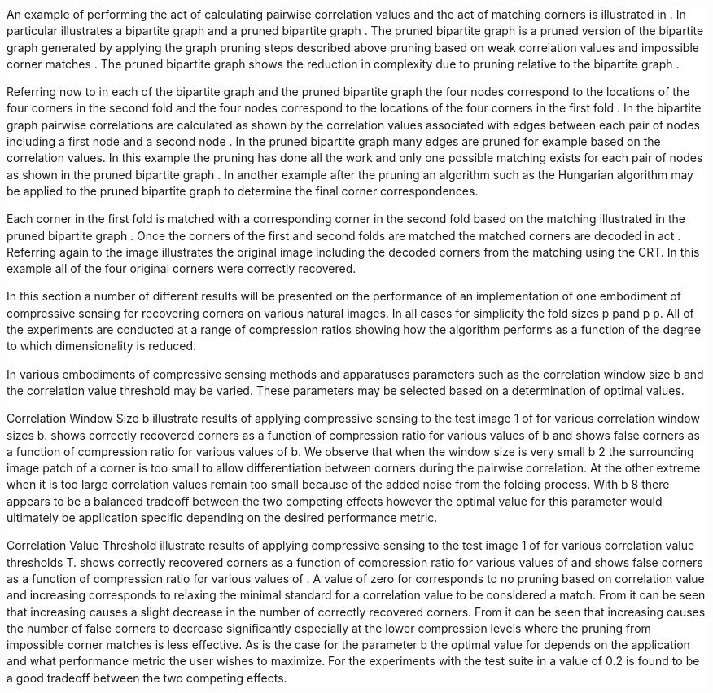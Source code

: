 An example of performing the act of calculating pairwise correlation values and the act of matching corners is illustrated in . In particular illustrates a bipartite graph and a pruned bipartite graph . The pruned bipartite graph is a pruned version of the bipartite graph generated by applying the graph pruning steps described above pruning based on weak correlation values and impossible corner matches . The pruned bipartite graph shows the reduction in complexity due to pruning relative to the bipartite graph .

Referring now to in each of the bipartite graph and the pruned bipartite graph the four nodes correspond to the locations of the four corners in the second fold and the four nodes correspond to the locations of the four corners in the first fold . In the bipartite graph pairwise correlations are calculated as shown by the correlation values associated with edges between each pair of nodes including a first node and a second node . In the pruned bipartite graph many edges are pruned for example based on the correlation values. In this example the pruning has done all the work and only one possible matching exists for each pair of nodes as shown in the pruned bipartite graph . In another example after the pruning an algorithm such as the Hungarian algorithm may be applied to the pruned bipartite graph to determine the final corner correspondences.

Each corner in the first fold is matched with a corresponding corner in the second fold based on the matching illustrated in the pruned bipartite graph . Once the corners of the first and second folds are matched the matched corners are decoded in act . Referring again to the image illustrates the original image including the decoded corners from the matching using the CRT. In this example all of the four original corners were correctly recovered.

In this section a number of different results will be presented on the performance of an implementation of one embodiment of compressive sensing for recovering corners on various natural images. In all cases for simplicity the fold sizes p pand p p. All of the experiments are conducted at a range of compression ratios showing how the algorithm performs as a function of the degree to which dimensionality is reduced.

In various embodiments of compressive sensing methods and apparatuses parameters such as the correlation window size b and the correlation value threshold may be varied. These parameters may be selected based on a determination of optimal values.

Correlation Window Size b illustrate results of applying compressive sensing to the test image 1 of for various correlation window sizes b. shows correctly recovered corners as a function of compression ratio for various values of b and shows false corners as a function of compression ratio for various values of b. We observe that when the window size is very small b 2 the surrounding image patch of a corner is too small to allow differentiation between corners during the pairwise correlation. At the other extreme when it is too large correlation values remain too small because of the added noise from the folding process. With b 8 there appears to be a balanced tradeoff between the two competing effects however the optimal value for this parameter would ultimately be application specific depending on the desired performance metric.

Correlation Value Threshold illustrate results of applying compressive sensing to the test image 1 of for various correlation value thresholds T. shows correctly recovered corners as a function of compression ratio for various values of and shows false corners as a function of compression ratio for various values of . A value of zero for corresponds to no pruning based on correlation value and increasing corresponds to relaxing the minimal standard for a correlation value to be considered a match. From it can be seen that increasing causes a slight decrease in the number of correctly recovered corners. From it can be seen that increasing causes the number of false corners to decrease significantly especially at the lower compression levels where the pruning from impossible corner matches is less effective. As is the case for the parameter b the optimal value for depends on the application and what performance metric the user wishes to maximize. For the experiments with the test suite in a value of 0.2 is found to be a good tradeoff between the two competing effects.
